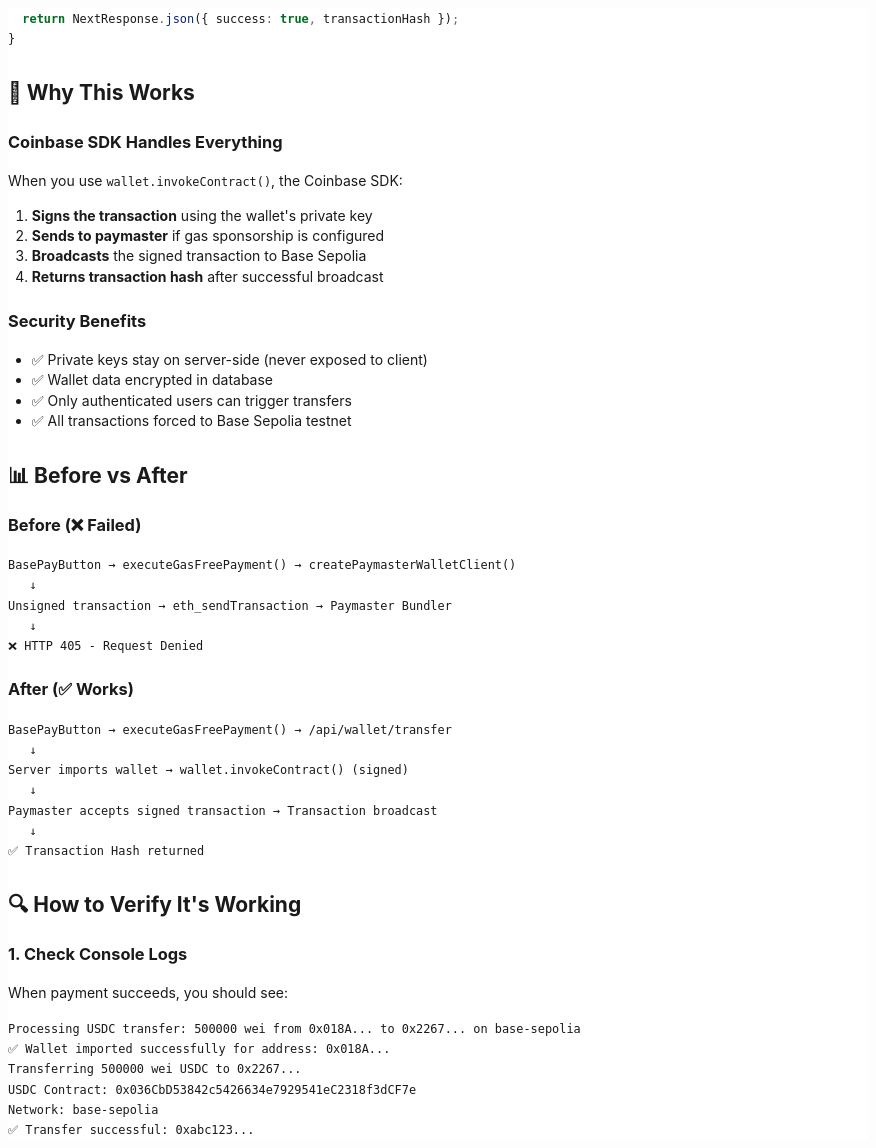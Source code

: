 ```typescript
  return NextResponse.json({ success: true, transactionHash });
}
```

## 🎯 Why This Works

### Coinbase SDK Handles Everything
When you use `wallet.invokeContract()`, the Coinbase SDK:

1. **Signs the transaction** using the wallet's private key
2. **Sends to paymaster** if gas sponsorship is configured
3. **Broadcasts** the signed transaction to Base Sepolia
4. **Returns transaction hash** after successful broadcast

### Security Benefits
- ✅ Private keys stay on server-side (never exposed to client)
- ✅ Wallet data encrypted in database
- ✅ Only authenticated users can trigger transfers
- ✅ All transactions forced to Base Sepolia testnet

## 📊 Before vs After

### Before (❌ Failed)
```
BasePayButton → executeGasFreePayment() → createPaymasterWalletClient()
   ↓
Unsigned transaction → eth_sendTransaction → Paymaster Bundler
   ↓
❌ HTTP 405 - Request Denied
```

### After (✅ Works)
```
BasePayButton → executeGasFreePayment() → /api/wallet/transfer
   ↓
Server imports wallet → wallet.invokeContract() (signed)
   ↓
Paymaster accepts signed transaction → Transaction broadcast
   ↓
✅ Transaction Hash returned
```

## 🔍 How to Verify It's Working

### 1. **Check Console Logs**
When payment succeeds, you should see:
```
Processing USDC transfer: 500000 wei from 0x018A... to 0x2267... on base-sepolia
✅ Wallet imported successfully for address: 0x018A...
Transferring 500000 wei USDC to 0x2267...
USDC Contract: 0x036CbD53842c5426634e7929541eC2318f3dCF7e
Network: base-sepolia
✅ Transfer successful: 0xabc123...
```
